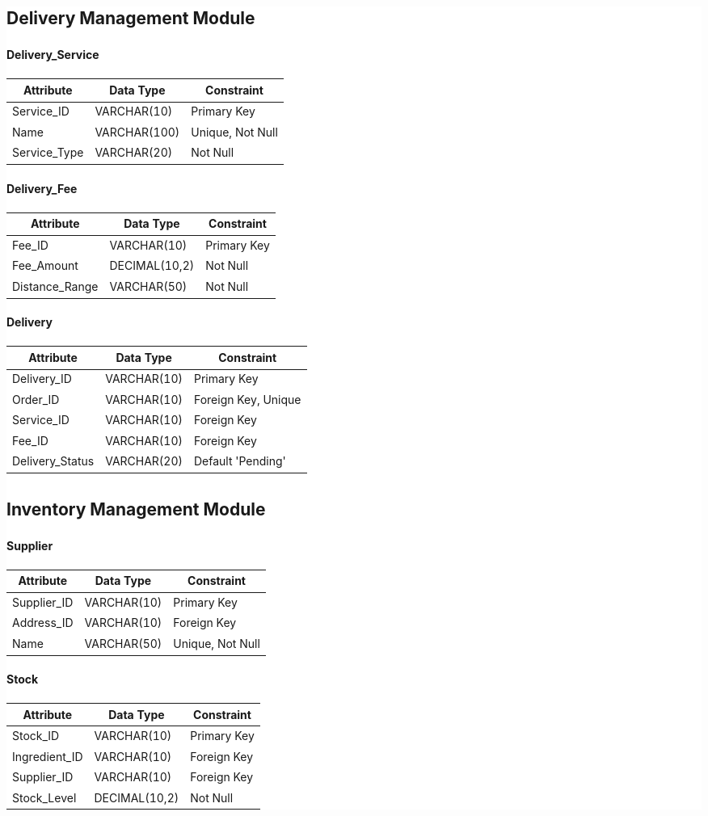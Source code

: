 ## Delivery Management Module

#### Delivery_Service

|Attribute|Data Type|Constraint|
|---|---|---|
|Service_ID|VARCHAR(10)|Primary Key|
|Name|VARCHAR(100)|Unique, Not Null|
|Service_Type|VARCHAR(20)|Not Null|

#### Delivery_Fee

|Attribute|Data Type|Constraint|
|---|---|---|
|Fee_ID|VARCHAR(10)|Primary Key|
|Fee_Amount|DECIMAL(10,2)|Not Null|
|Distance_Range|VARCHAR(50)|Not Null|

#### Delivery

|Attribute|Data Type|Constraint|
|---|---|---|
|Delivery_ID|VARCHAR(10)|Primary Key|
|Order_ID|VARCHAR(10)|Foreign Key, Unique|
|Service_ID|VARCHAR(10)|Foreign Key|
|Fee_ID|VARCHAR(10)|Foreign Key|
|Delivery_Status|VARCHAR(20)|Default 'Pending'|

## Inventory Management Module

#### Supplier

|Attribute|Data Type|Constraint|
|---|---|---|
|Supplier_ID|VARCHAR(10)|Primary Key|
|Address_ID|VARCHAR(10)|Foreign Key|
|Name|VARCHAR(50)|Unique, Not Null|

#### Stock

|Attribute|Data Type|Constraint|
|---|---|---|
|Stock_ID|VARCHAR(10)|Primary Key|
|Ingredient_ID|VARCHAR(10)|Foreign Key|
|Supplier_ID|VARCHAR(10)|Foreign Key|
|Stock_Level|DECIMAL(10,2)|Not Null|
